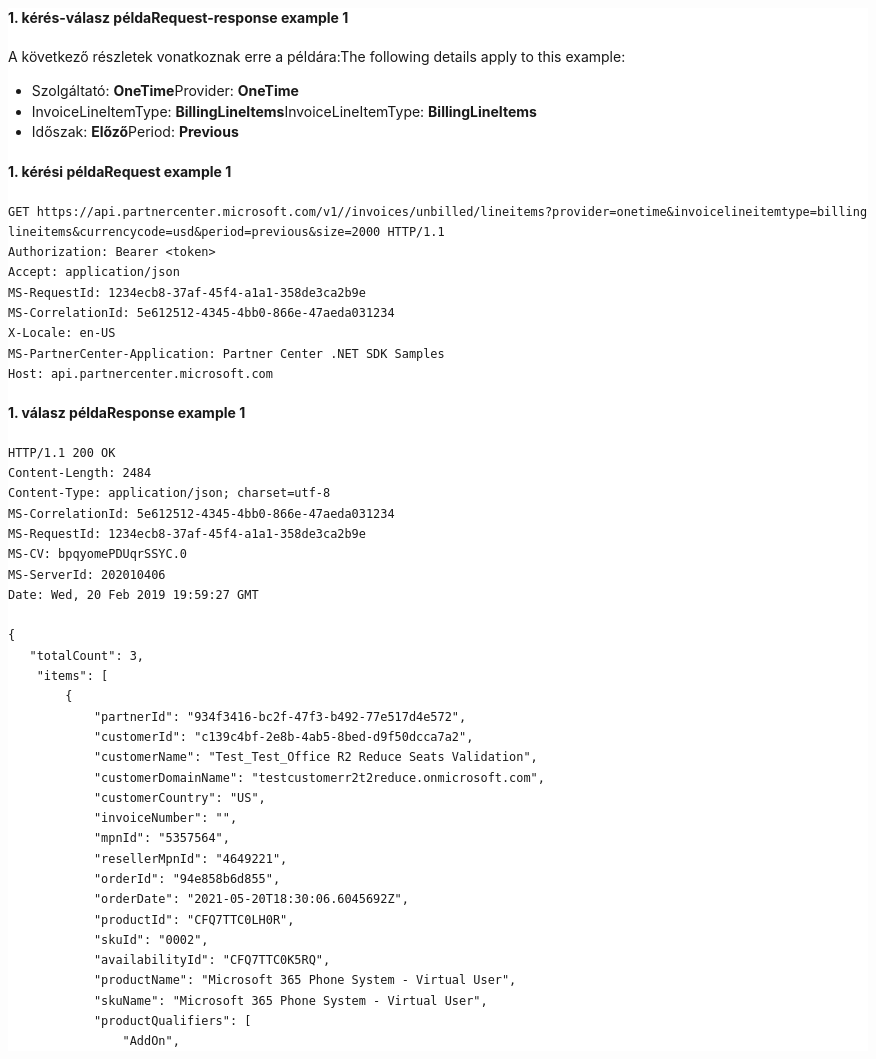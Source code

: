 #### <a name="request-response-example-1"></a><span data-ttu-id="16d15-199">1. kérés-válasz példa</span><span class="sxs-lookup"><span data-stu-id="16d15-199">Request-response example 1</span></span>

<span data-ttu-id="16d15-200">A következő részletek vonatkoznak erre a példára:</span><span class="sxs-lookup"><span data-stu-id="16d15-200">The following details apply to this example:</span></span>

- <span data-ttu-id="16d15-201">Szolgáltató: **OneTime**</span><span class="sxs-lookup"><span data-stu-id="16d15-201">Provider: **OneTime**</span></span>
- <span data-ttu-id="16d15-202">InvoiceLineItemType: **BillingLineItems**</span><span class="sxs-lookup"><span data-stu-id="16d15-202">InvoiceLineItemType: **BillingLineItems**</span></span>
- <span data-ttu-id="16d15-203">Időszak: **Előző**</span><span class="sxs-lookup"><span data-stu-id="16d15-203">Period: **Previous**</span></span>

#### <a name="request-example-1"></a><span data-ttu-id="16d15-204">1. kérési példa</span><span class="sxs-lookup"><span data-stu-id="16d15-204">Request example 1</span></span>

```http
GET https://api.partnercenter.microsoft.com/v1//invoices/unbilled/lineitems?provider=onetime&invoicelineitemtype=billinglineitems&currencycode=usd&period=previous&size=2000 HTTP/1.1
Authorization: Bearer <token>
Accept: application/json
MS-RequestId: 1234ecb8-37af-45f4-a1a1-358de3ca2b9e
MS-CorrelationId: 5e612512-4345-4bb0-866e-47aeda031234
X-Locale: en-US
MS-PartnerCenter-Application: Partner Center .NET SDK Samples
Host: api.partnercenter.microsoft.com
```

#### <a name="response-example-1"></a><span data-ttu-id="16d15-205">1. válasz példa</span><span class="sxs-lookup"><span data-stu-id="16d15-205">Response example 1</span></span>

```http
HTTP/1.1 200 OK
Content-Length: 2484
Content-Type: application/json; charset=utf-8
MS-CorrelationId: 5e612512-4345-4bb0-866e-47aeda031234
MS-RequestId: 1234ecb8-37af-45f4-a1a1-358de3ca2b9e
MS-CV: bpqyomePDUqrSSYC.0
MS-ServerId: 202010406
Date: Wed, 20 Feb 2019 19:59:27 GMT

{
   "totalCount": 3,
    "items": [
        {
            "partnerId": "934f3416-bc2f-47f3-b492-77e517d4e572",
            "customerId": "c139c4bf-2e8b-4ab5-8bed-d9f50dcca7a2",
            "customerName": "Test_Test_Office R2 Reduce Seats Validation",
            "customerDomainName": "testcustomerr2t2reduce.onmicrosoft.com",
            "customerCountry": "US",
            "invoiceNumber": "",
            "mpnId": "5357564",
            "resellerMpnId": "4649221",
            "orderId": "94e858b6d855",
            "orderDate": "2021-05-20T18:30:06.6045692Z",
            "productId": "CFQ7TTC0LH0R",
            "skuId": "0002",
            "availabilityId": "CFQ7TTC0K5RQ",
            "productName": "Microsoft 365 Phone System - Virtual User",
            "skuName": "Microsoft 365 Phone System - Virtual User",
            "productQualifiers": [
                "AddOn",
```